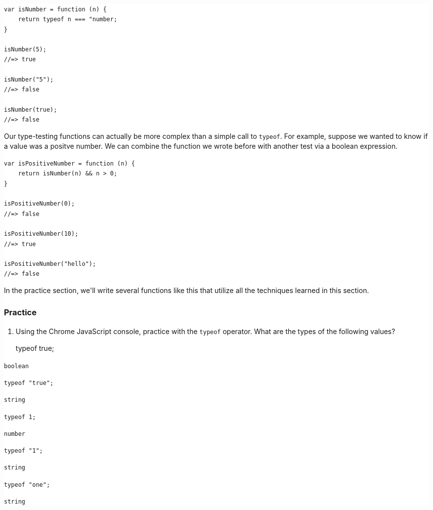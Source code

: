    var isNumber = function (n) {
        return typeof n === "number;
    }

    isNumber(5);
    //=> true

    isNumber("5");
    //=> false

    isNumber(true);
    //=> false

Our type-testing functions can actually be more complex than a simple call to
`typeof`. For example, suppose we wanted to know if a value was a positve
number. We can combine the function we wrote before with another test via a
boolean expression.

    var isPositiveNumber = function (n) {
        return isNumber(n) && n > 0;
    }

    isPositiveNumber(0);
    //=> false

    isPositiveNumber(10);
    //=> true

    isPositiveNumber("hello");
    //=> false

In the practice section, we'll write several functions like this that utilize
all the techniques learned in this section.

### Practice

1. Using the Chrome JavaScript console, practice with the `typeof` operator.
What are the types of the following values?

    typeof true;
```
boolean
```

    typeof "true";
```
string
```
    typeof 1;
```    
number
```
    typeof "1";
```
string
```
    typeof "one";
```
string
```
